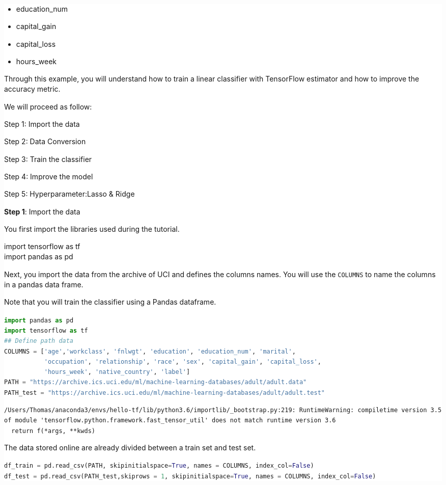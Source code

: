 -   education\_num

-   capital\_gain

-   capital\_loss

-   hours\_week

Through this example, you will understand how to train a linear
classifier with TensorFlow estimator and how to improve the accuracy
metric.

We will proceed as follow:

Step 1: Import the data

Step 2: Data Conversion

Step 3: Train the classifier

Step 4: Improve the model

Step 5: Hyperparameter:Lasso & Ridge

**Step 1**: Import the data

You first import the libraries used during the tutorial.

import tensorflow as tf\
import pandas as pd

Next, you import the data from the archive of UCI and defines the
columns names. You will use the `COLUMNS` to name the columns in a
pandas data frame.

Note that you will train the classifier using a Pandas dataframe.


```python
import pandas as pd
import tensorflow as tf
## Define path data
COLUMNS = ['age','workclass', 'fnlwgt', 'education', 'education_num', 'marital',
           'occupation', 'relationship', 'race', 'sex', 'capital_gain', 'capital_loss',
           'hours_week', 'native_country', 'label']
PATH = "https://archive.ics.uci.edu/ml/machine-learning-databases/adult/adult.data"
PATH_test = "https://archive.ics.uci.edu/ml/machine-learning-databases/adult/adult.test"
```

    /Users/Thomas/anaconda3/envs/hello-tf/lib/python3.6/importlib/_bootstrap.py:219: RuntimeWarning: compiletime version 3.5 of module 'tensorflow.python.framework.fast_tensor_util' does not match runtime version 3.6
      return f(*args, **kwds)


The data stored online are already divided between a train set and test
set.


```python
df_train = pd.read_csv(PATH, skipinitialspace=True, names = COLUMNS, index_col=False)
df_test = pd.read_csv(PATH_test,skiprows = 1, skipinitialspace=True, names = COLUMNS, index_col=False)
```
